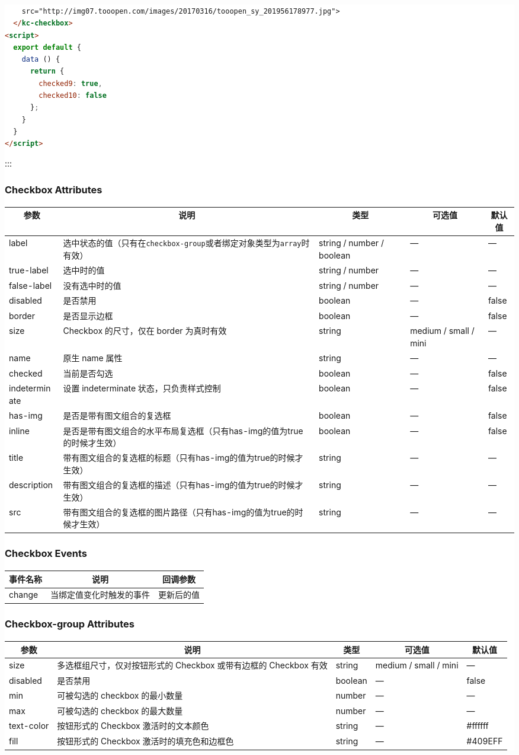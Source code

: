 ```html
    src="http://img07.tooopen.com/images/20170316/tooopen_sy_201956178977.jpg">
  </kc-checkbox>
<script>
  export default {
    data () {
      return {
        checked9: true,
        checked10: false
      };
    }
  }
</script>
```
:::

### Checkbox Attributes
| 参数      | 说明    | 类型      | 可选值       | 默认值   |
|---------- |-------- |---------- |-------------  |-------- |
| label     | 选中状态的值（只有在`checkbox-group`或者绑定对象类型为`array`时有效）| string / number / boolean  |       —        |     —    |
| true-label | 选中时的值   | string / number | — |     —    |
| false-label | 没有选中时的值   | string / number    |      —         |     —    |
| disabled  | 是否禁用    | boolean   |  — | false   |
| border  | 是否显示边框  | boolean   | — | false   |
| size  | Checkbox 的尺寸，仅在 border 为真时有效  | string  | medium / small / mini | — |
| name | 原生 name 属性 | string    |      —         |     —    |
| checked  | 当前是否勾选    | boolean   |  — | false   |
| indeterminate  | 设置 indeterminate 状态，只负责样式控制    | boolean   |  — | false   |
| has-img  | 是否是带有图文组合的复选框    | boolean   |  — | false   |
| inline  | 是否是带有图文组合的水平布局复选框（只有has-img的值为true的时候才生效）    | boolean   |  — | false   |
| title  | 带有图文组合的复选框的标题（只有has-img的值为true的时候才生效）    | string   |  — |  —  |
| description  | 带有图文组合的复选框的描述（只有has-img的值为true的时候才生效）    | string   |  — |  —  |
| src  | 带有图文组合的复选框的图片路径（只有has-img的值为true的时候才生效）    | string   |  — |  —  |

### Checkbox Events
| 事件名称      | 说明    | 回调参数      |
|---------- |-------- |---------- |
| change  | 当绑定值变化时触发的事件 | 更新后的值 |

### Checkbox-group Attributes
| 参数      | 说明    | 类型      | 可选值       | 默认值   |
|---------- |-------- |---------- |-------------  |-------- |
| size     | 多选框组尺寸，仅对按钮形式的 Checkbox 或带有边框的 Checkbox 有效   | string  | medium / small / mini  |    —     |
| disabled  | 是否禁用    | boolean   | — | false   |
| min     | 可被勾选的 checkbox 的最小数量   | number    |       —        |     —    |
| max     | 可被勾选的 checkbox 的最大数量   | number    |       —        |     —    |
| text-color  | 按钮形式的 Checkbox 激活时的文本颜色    | string   | — | #ffffff   |
| fill  | 按钮形式的 Checkbox 激活时的填充色和边框色    | string   | — | #409EFF   |
